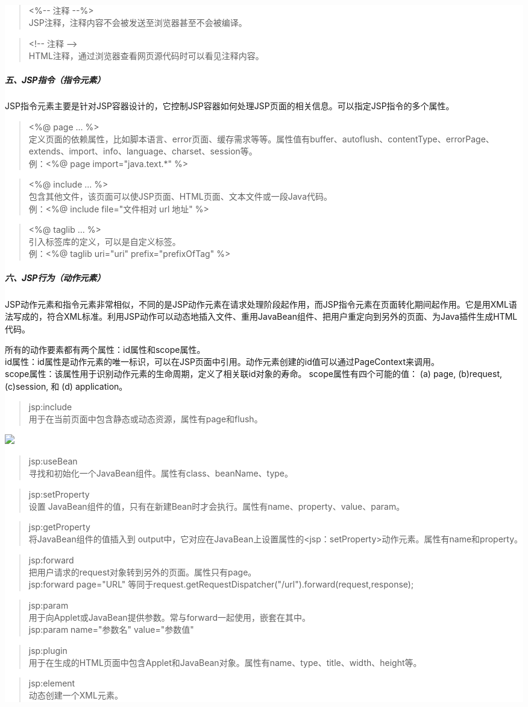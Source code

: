   ><%-- 注释 --%>  
  JSP注释，注释内容不会被发送至浏览器甚至不会被编译。  

  ><\!-- 注释 -->  
  HTML注释，通过浏览器查看网页源代码时可以看见注释内容。  

##### 五、JSP指令（指令元素）
JSP指令元素主要是针对JSP容器设计的，它控制JSP容器如何处理JSP页面的相关信息。可以指定JSP指令的多个属性。
  
  ><%@ page ... %>   
  定义页面的依赖属性，比如脚本语言、error页面、缓存需求等等。属性值有buffer、autoflush、contentType、errorPage、extends、import、info、language、charset、session等。  
  例：<%@ page import="java.text.*" %>
  
  ><%@ include ... %>   
  包含其他文件，该页面可以使JSP页面、HTML页面、文本文件或一段Java代码。  
  例：<%@ include file="文件相对 url 地址" %>
  
  ><%@ taglib ... %>   
  引入标签库的定义，可以是自定义标签。  
  例：<%@ taglib uri="uri" prefix="prefixOfTag" %>

##### 六、JSP行为（动作元素）
JSP动作元素和指令元素非常相似，不同的是JSP动作元素在请求处理阶段起作用，而JSP指令元素在页面转化期间起作用。它是用XML语法写成的，符合XML标准。利用JSP动作可以动态地插入文件、重用JavaBean组件、把用户重定向到另外的页面、为Java插件生成HTML代码。  

所有的动作要素都有两个属性：id属性和scope属性。  
id属性：id属性是动作元素的唯一标识，可以在JSP页面中引用。动作元素创建的id值可以通过PageContext来调用。  
scope属性：该属性用于识别动作元素的生命周期，定义了相关联id对象的寿命。 scope属性有四个可能的值： (a) page, (b)request, (c)session, 和 (d) application。

  >jsp:include  
  用于在当前页面中包含静态或动态资源，属性有page和flush。  

![](http://i.imgur.com/tPUfU53.png)
 
  >jsp:useBean  
  寻找和初始化一个JavaBean组件。属性有class、beanName、type。    

  >jsp:setProperty  
  设置 JavaBean组件的值，只有在新建Bean时才会执行。属性有name、property、value、param。  
  
  >jsp:getProperty  
  将JavaBean组件的值插入到 output中，它对应在JavaBean上设置属性的<jsp：setProperty>动作元素。属性有name和property。
   
  >jsp:forward  
  把用户请求的request对象转到另外的页面。属性只有page。  
  jsp:forward page="URL"   等同于request.getRequestDispatcher("/url").forward(request,response);  

  >jsp:param  
  用于向Applet或JavaBean提供参数。常与forward一起使用，嵌套在其中。  
  jsp:param name="参数名" value="参数值"
   
  >jsp:plugin  
  用于在生成的HTML页面中包含Applet和JavaBean对象。属性有name、type、title、width、height等。  
     
  >jsp:element  
  动态创建一个XML元素。  
  